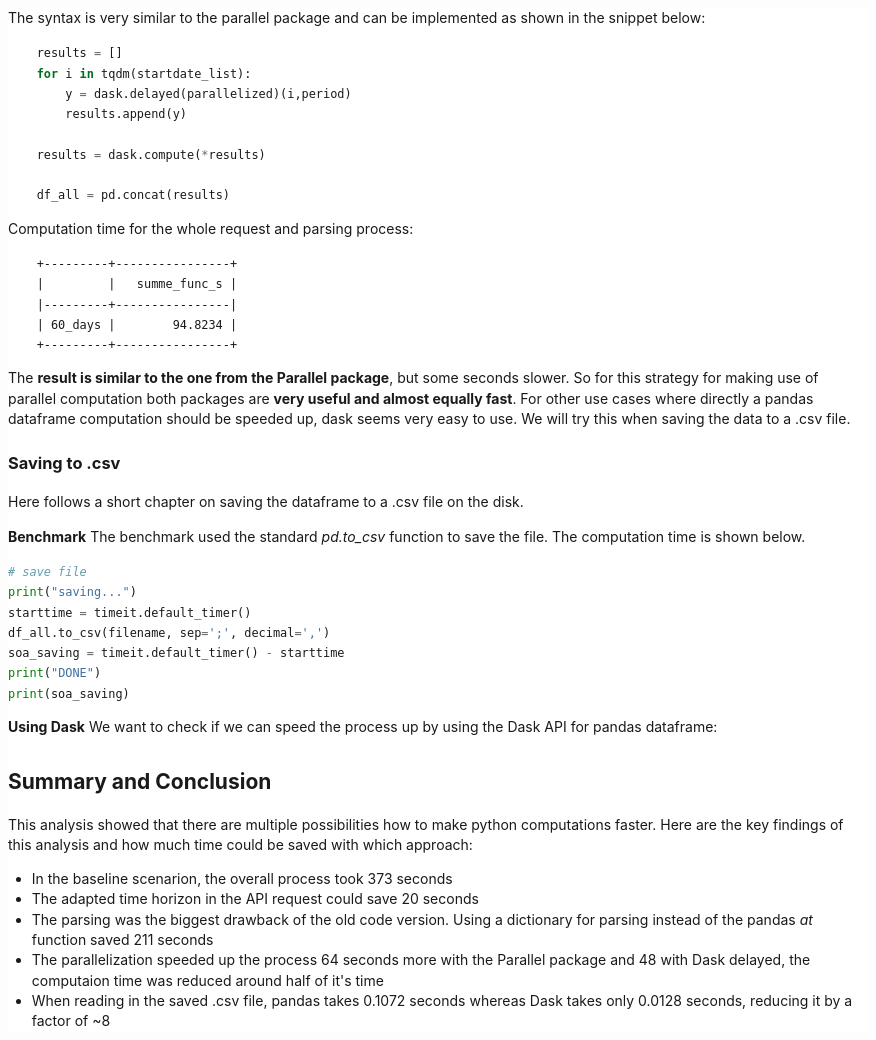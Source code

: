 The syntax is very similar to the parallel package and can be implemented as shown in the snippet below:

```python
    results = []
    for i in tqdm(startdate_list):
        y = dask.delayed(parallelized)(i,period)
        results.append(y)

    results = dask.compute(*results)
    
    df_all = pd.concat(results)
```

Computation time for the whole request and parsing process:

```
    +---------+----------------+
    |         |   summe_func_s |
    |---------+----------------|
    | 60_days |        94.8234 |
    +---------+----------------+
```
    
The **result is similar to the one from the Parallel package**, but some seconds slower. So for this strategy for making use of parallel computation both packages are **very useful and almost equally fast**. For other use cases where directly a pandas dataframe computation should be speeded up, dask seems very easy to use. We will try this when saving the data to a .csv file.

### Saving to .csv
Here follows a short chapter on saving the dataframe to a .csv file on the disk.

**Benchmark**
The benchmark used the standard *pd.to_csv* function to save the file. The computation time is shown below.

```python
# save file
print("saving...")
starttime = timeit.default_timer()
df_all.to_csv(filename, sep=';', decimal=',')
soa_saving = timeit.default_timer() - starttime
print("DONE")
print(soa_saving)
```

    
**Using Dask**
We want to check if we can speed the process up by using the Dask API for pandas dataframe:



## Summary and Conclusion
This analysis showed that there are multiple possibilities how to make python computations faster. Here are the key findings of this analysis and how much time could be saved with which approach:
- In the baseline scenarion, the overall process took 373 seconds
- The adapted time horizon in the API request could save 20 seconds
- The parsing was the biggest drawback of the old code version. Using a dictionary for parsing instead of the pandas *at* function saved 211 seconds
- The parallelization speeded up the process 64 seconds more with the Parallel package and 48 with Dask delayed, the computaion time was reduced around half of it's time
- When reading in the saved .csv file, pandas takes 0.1072 seconds whereas Dask takes only 0.0128 seconds, reducing it by a factor of ~8
